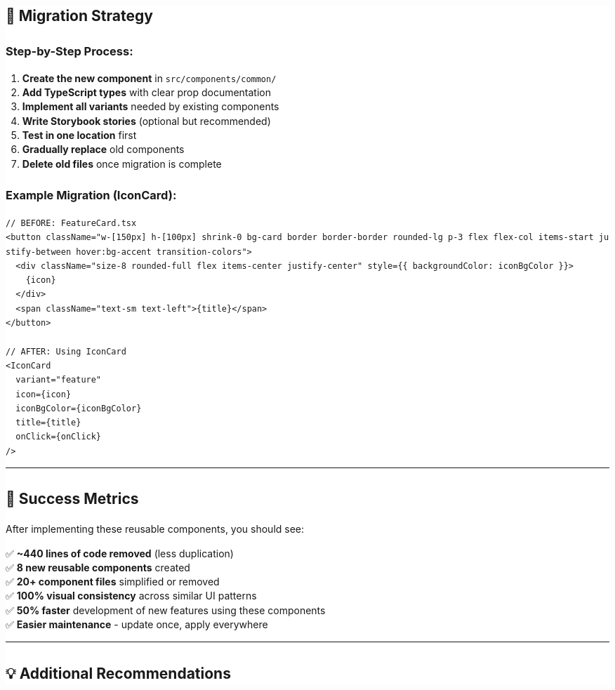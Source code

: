 
## 🔄 Migration Strategy

### Step-by-Step Process:

1. **Create the new component** in `src/components/common/`
2. **Add TypeScript types** with clear prop documentation
3. **Implement all variants** needed by existing components
4. **Write Storybook stories** (optional but recommended)
5. **Test in one location** first
6. **Gradually replace** old components
7. **Delete old files** once migration is complete

### Example Migration (IconCard):

```tsx
// BEFORE: FeatureCard.tsx
<button className="w-[150px] h-[100px] shrink-0 bg-card border border-border rounded-lg p-3 flex flex-col items-start justify-between hover:bg-accent transition-colors">
  <div className="size-8 rounded-full flex items-center justify-center" style={{ backgroundColor: iconBgColor }}>
    {icon}
  </div>
  <span className="text-sm text-left">{title}</span>
</button>

// AFTER: Using IconCard
<IconCard
  variant="feature"
  icon={icon}
  iconBgColor={iconBgColor}
  title={title}
  onClick={onClick}
/>
```

---

## 🎯 Success Metrics

After implementing these reusable components, you should see:

✅ **~440 lines of code removed** (less duplication)  
✅ **8 new reusable components** created  
✅ **20+ component files** simplified or removed  
✅ **100% visual consistency** across similar UI patterns  
✅ **50% faster** development of new features using these components  
✅ **Easier maintenance** - update once, apply everywhere  

---

## 💡 Additional Recommendations

